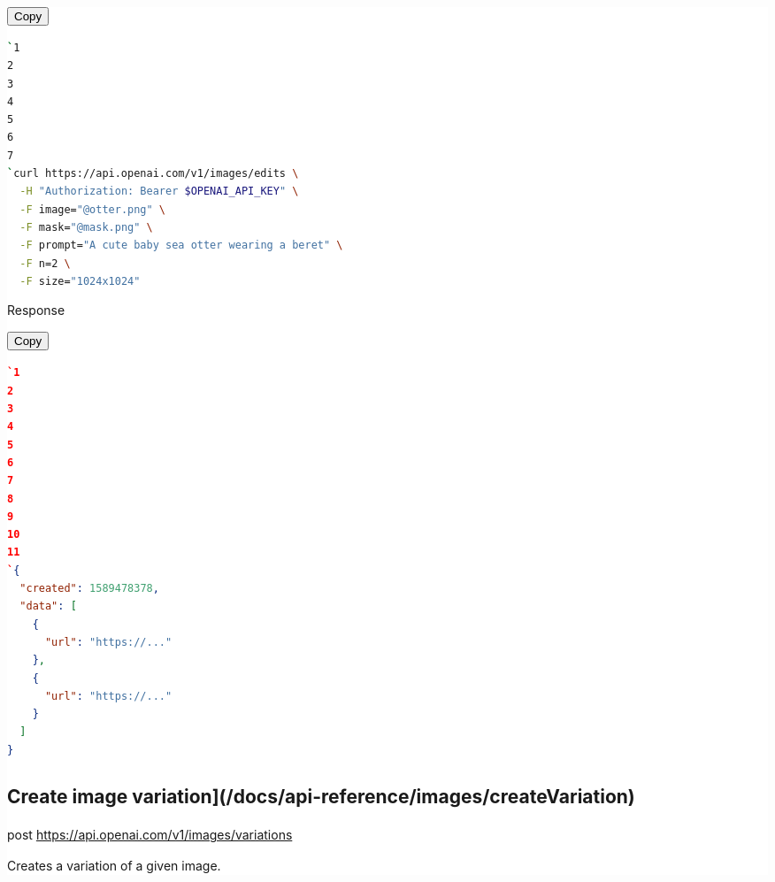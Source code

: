 <button>Copy&zwj;</button>

```bash
`1
2
3
4
5
6
7
`curl https://api.openai.com/v1/images/edits \
  -H "Authorization: Bearer $OPENAI_API_KEY" \
  -F image="@otter.png" \
  -F mask="@mask.png" \
  -F prompt="A cute baby sea otter wearing a beret" \
  -F n=2 \
  -F size="1024x1024"
```

Response

<button>Copy&zwj;</button>

```json
`1
2
3
4
5
6
7
8
9
10
11
`{
  "created": 1589478378,
  "data": [
    {
      "url": "https://..."
    },
    {
      "url": "https://..."
    }
  ]
}
```

## Create image variation](/docs/api-reference/images/createVariation)

post https://api.openai.com/v1/images/variations

Creates a variation of a given image.
